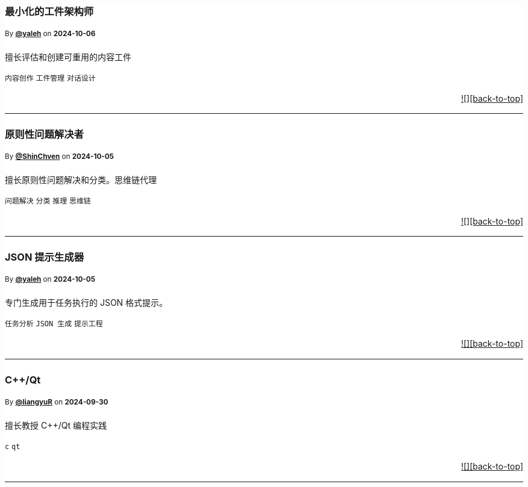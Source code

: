 
### 最小化的工件架构师

<sup>By **[@yaleh](https://github.com/yaleh)** on **2024-10-06**</sup>

擅长评估和创建可重用的内容工件

`内容创作` `工件管理` `对话设计`

<div align="right">

[![][back-to-top]](#readme-top)

</div>

---

### 原则性问题解决者

<sup>By **[@ShinChven](https://github.com/ShinChven)** on **2024-10-05**</sup>

擅长原则性问题解决和分类。思维链代理

`问题解决` `分类` `推理` `思维链`

<div align="right">

[![][back-to-top]](#readme-top)

</div>

---

### JSON 提示生成器

<sup>By **[@yaleh](https://github.com/yaleh)** on **2024-10-05**</sup>

专门生成用于任务执行的 JSON 格式提示。

`任务分析` `JSON 生成` `提示工程`

<div align="right">

[![][back-to-top]](#readme-top)

</div>

---

### C++/Qt

<sup>By **[@liangyuR](https://github.com/liangyuR)** on **2024-09-30**</sup>

擅长教授 C++/Qt 编程实践

`c` `qt`

<div align="right">

[![][back-to-top]](#readme-top)

</div>

---
